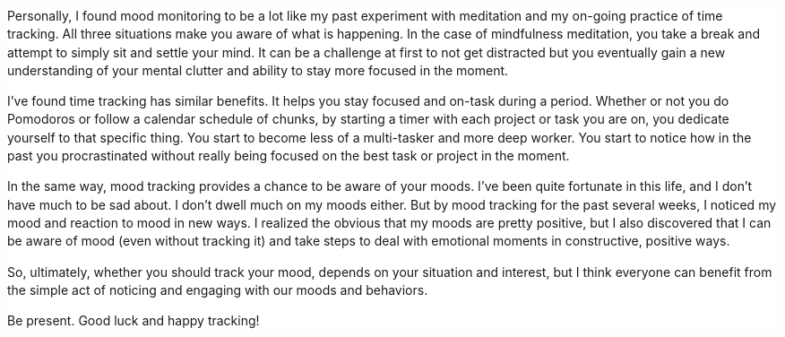 Personally, I found mood monitoring to be a lot like my past experiment with meditation and my on-going practice of time tracking. All three situations make you aware of what is happening. In the case of mindfulness meditation, you take a break and attempt to simply sit and settle your mind. It can be a challenge at first to not get distracted but you eventually gain a new understanding of your mental clutter and ability to stay more focused in the moment. 

I’ve found time tracking has similar benefits. It helps you stay focused and on-task during a period. Whether or not you do Pomodoros or follow a calendar schedule of chunks, by starting a timer with each project or task you are on, you dedicate yourself to that specific thing. You start to become less of a multi-tasker and more deep worker. You start to notice how in the past you procrastinated without really being focused on the best task or project in the moment. 

In the same way, mood tracking provides a chance to be aware of your moods. I’ve been quite fortunate in this life, and I don’t have much to be sad about. I don’t dwell much on my moods either. But by mood tracking for the past several weeks, I noticed my mood and reaction to mood in new ways. I realized the obvious that my moods are pretty positive, but I also discovered that I can be aware of mood (even without tracking it) and take steps to deal with emotional moments in constructive, positive ways. 

So, ultimately, whether you should track your mood, depends on your situation and interest, but I think everyone can benefit from the simple act of noticing and engaging with our moods and behaviors. 

Be present. Good luck and happy tracking!  